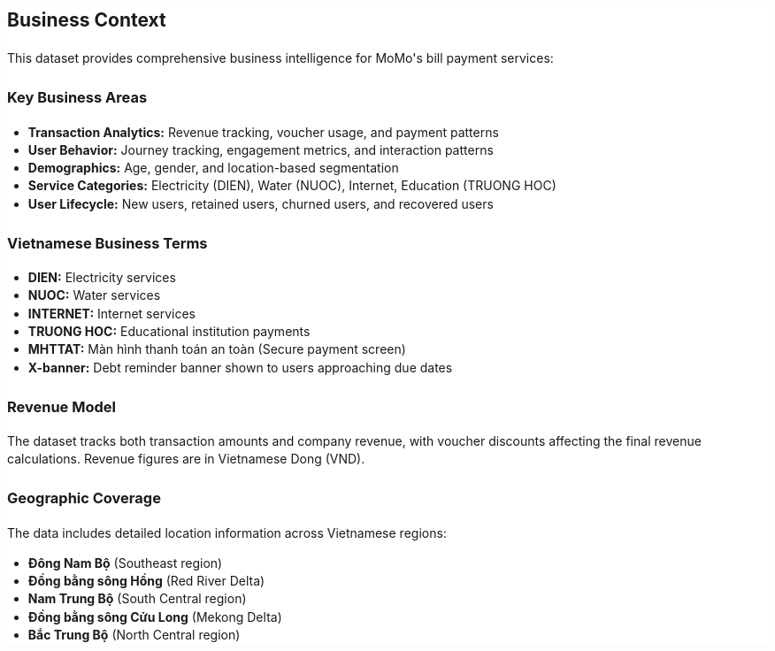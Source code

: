 ## Business Context

This dataset provides comprehensive business intelligence for MoMo's bill payment services:

### Key Business Areas
- **Transaction Analytics:** Revenue tracking, voucher usage, and payment patterns
- **User Behavior:** Journey tracking, engagement metrics, and interaction patterns
- **Demographics:** Age, gender, and location-based segmentation
- **Service Categories:** Electricity (DIEN), Water (NUOC), Internet, Education (TRUONG HOC)
- **User Lifecycle:** New users, retained users, churned users, and recovered users

### Vietnamese Business Terms
- **DIEN:** Electricity services
- **NUOC:** Water services
- **INTERNET:** Internet services
- **TRUONG HOC:** Educational institution payments
- **MHTTAT:** Màn hình thanh toán an toàn (Secure payment screen)
- **X-banner:** Debt reminder banner shown to users approaching due dates

### Revenue Model
The dataset tracks both transaction amounts and company revenue, with voucher discounts affecting the final revenue calculations. Revenue figures are in Vietnamese Dong (VND).

### Geographic Coverage
The data includes detailed location information across Vietnamese regions:
- **Đông Nam Bộ** (Southeast region)
- **Đồng bằng sông Hồng** (Red River Delta)
- **Nam Trung Bộ** (South Central region)
- **Đồng bằng sông Cửu Long** (Mekong Delta)
- **Bắc Trung Bộ** (North Central region)